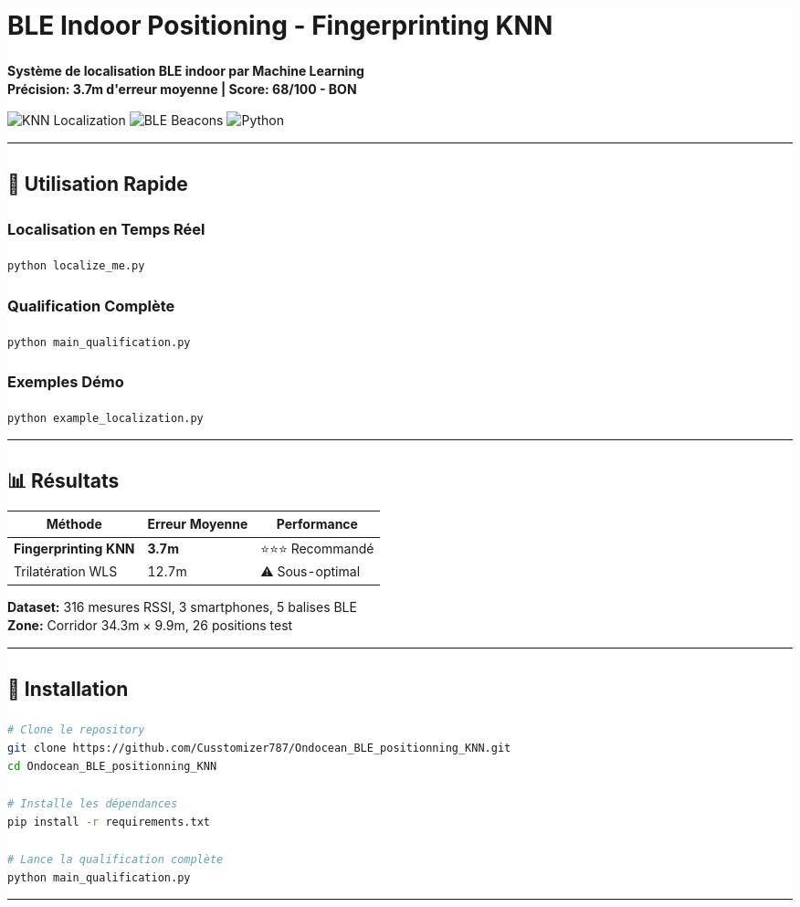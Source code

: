 # BLE Indoor Positioning - Fingerprinting KNN

**Système de localisation BLE indoor par Machine Learning**  
**Précision: 3.7m d'erreur moyenne | Score: 68/100 - BON**

![KNN Localization](https://img.shields.io/badge/KNN-3.7m%20error-brightgreen)
![BLE Beacons](https://img.shields.io/badge/5%20Beacons-26%20Positions-blue)
![Python](https://img.shields.io/badge/Python-3.8+-blue)

---

## 🎯 Utilisation Rapide

### Localisation en Temps Réel
```bash
python localize_me.py
```

### Qualification Complète
```bash
python main_qualification.py
```

### Exemples Démo
```bash
python example_localization.py
```

---

## 📊 Résultats

| Méthode | Erreur Moyenne | Performance |
|---------|----------------|-------------|
| **Fingerprinting KNN** | **3.7m** | ⭐⭐⭐ Recommandé |
| Trilatération WLS | 12.7m | ⚠️ Sous-optimal |

**Dataset:** 316 mesures RSSI, 3 smartphones, 5 balises BLE  
**Zone:** Corridor 34.3m × 9.9m, 26 positions test

---

## 🚀 Installation

```bash
# Clone le repository
git clone https://github.com/Cusstomizer787/Ondocean_BLE_positionning_KNN.git
cd Ondocean_BLE_positionning_KNN

# Installe les dépendances
pip install -r requirements.txt

# Lance la qualification complète
python main_qualification.py
```

---